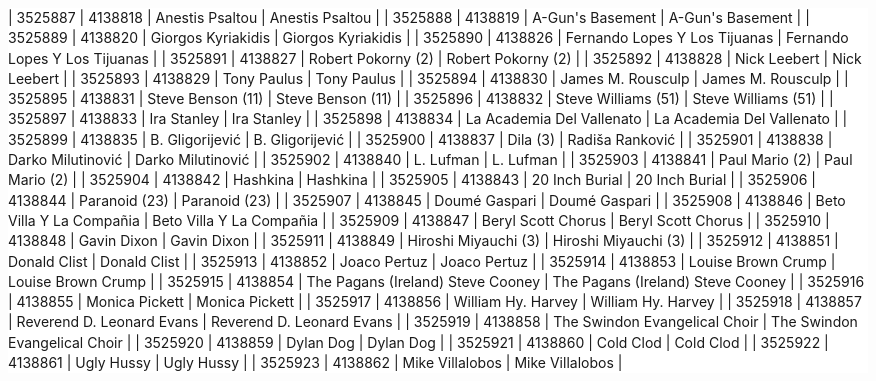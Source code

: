 | 3525887 | 4138818 | Anestis Psaltou | Anestis Psaltou |
| 3525888 | 4138819 | A-Gun's Basement | A-Gun's Basement |
| 3525889 | 4138820 | Giorgos Kyriakidis | Giorgos Kyriakidis |
| 3525890 | 4138826 | Fernando Lopes Y Los Tijuanas | Fernando Lopes Y Los Tijuanas |
| 3525891 | 4138827 | Robert Pokorny (2) | Robert Pokorny (2) |
| 3525892 | 4138828 | Nick Leebert | Nick Leebert |
| 3525893 | 4138829 | Tony Paulus | Tony Paulus |
| 3525894 | 4138830 | James M. Rousculp | James M. Rousculp |
| 3525895 | 4138831 | Steve Benson (11) | Steve Benson (11) |
| 3525896 | 4138832 | Steve Williams (51) | Steve Williams (51) |
| 3525897 | 4138833 | Ira Stanley | Ira Stanley |
| 3525898 | 4138834 | La Academia Del Vallenato | La Academia Del Vallenato |
| 3525899 | 4138835 | B. Gligorijević | B. Gligorijević |
| 3525900 | 4138837 | Dila (3) | Radiša Ranković |
| 3525901 | 4138838 | Darko Milutinović | Darko Milutinović |
| 3525902 | 4138840 | L. Lufman | L. Lufman |
| 3525903 | 4138841 | Paul Mario (2) | Paul Mario (2) |
| 3525904 | 4138842 | Hashkina | Hashkina |
| 3525905 | 4138843 | 20 Inch Burial | 20 Inch Burial |
| 3525906 | 4138844 | Paranoid (23) | Paranoid (23) |
| 3525907 | 4138845 | Doumé Gaspari | Doumé Gaspari |
| 3525908 | 4138846 | Beto Villa Y La Compañia | Beto Villa Y La Compañia |
| 3525909 | 4138847 | Beryl Scott Chorus | Beryl Scott Chorus |
| 3525910 | 4138848 | Gavin Dixon | Gavin Dixon |
| 3525911 | 4138849 | Hiroshi Miyauchi (3) | Hiroshi Miyauchi (3) |
| 3525912 | 4138851 | Donald Clist | Donald Clist |
| 3525913 | 4138852 | Joaco Pertuz | Joaco Pertuz |
| 3525914 | 4138853 | Louise Brown Crump | Louise Brown Crump |
| 3525915 | 4138854 | The Pagans (Ireland) Steve Cooney | The Pagans (Ireland) Steve Cooney |
| 3525916 | 4138855 | Monica Pickett | Monica Pickett |
| 3525917 | 4138856 | William Hy. Harvey | William Hy. Harvey |
| 3525918 | 4138857 | Reverend D. Leonard Evans | Reverend D. Leonard Evans |
| 3525919 | 4138858 | The Swindon Evangelical Choir | The Swindon Evangelical Choir |
| 3525920 | 4138859 | Dylan Dog | Dylan Dog |
| 3525921 | 4138860 | Cold Clod | Cold Clod |
| 3525922 | 4138861 | Ugly Hussy | Ugly Hussy |
| 3525923 | 4138862 | Mike Villalobos | Mike Villalobos |